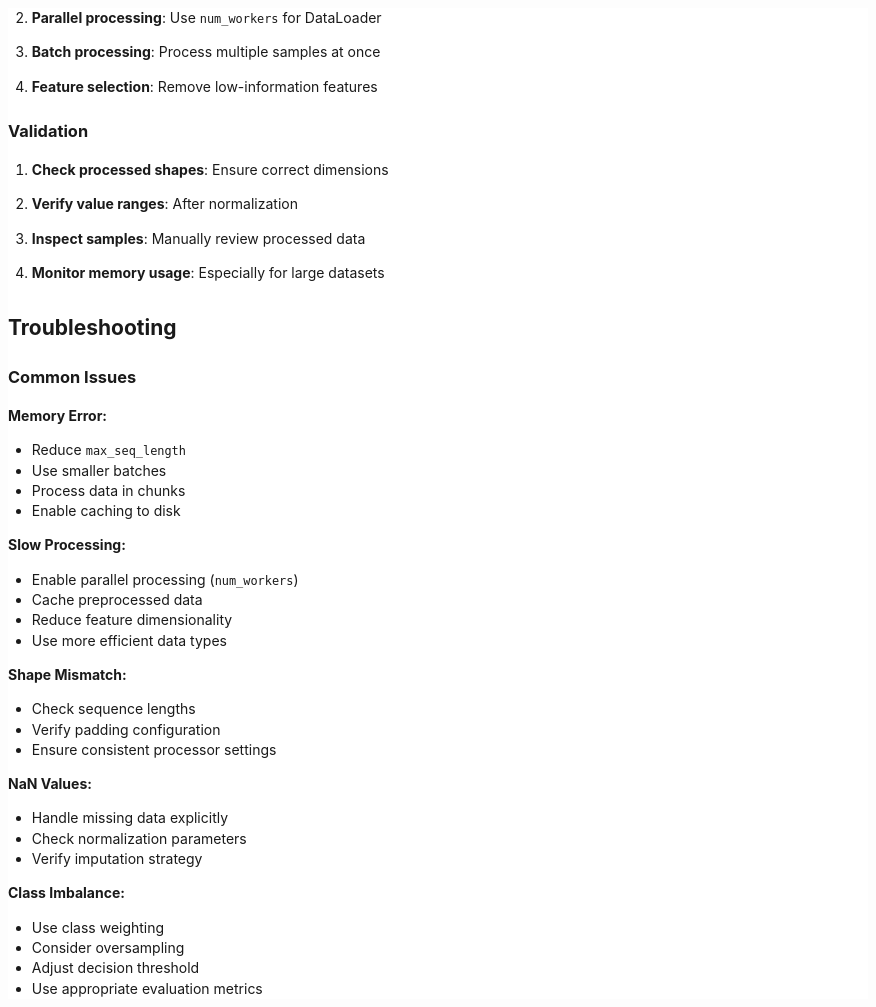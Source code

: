 2. **Parallel processing**: Use `num_workers` for DataLoader

3. **Batch processing**: Process multiple samples at once

4. **Feature selection**: Remove low-information features

### Validation

1. **Check processed shapes**: Ensure correct dimensions

2. **Verify value ranges**: After normalization

3. **Inspect samples**: Manually review processed data

4. **Monitor memory usage**: Especially for large datasets

## Troubleshooting

### Common Issues

**Memory Error:**
- Reduce `max_seq_length`
- Use smaller batches
- Process data in chunks
- Enable caching to disk

**Slow Processing:**
- Enable parallel processing (`num_workers`)
- Cache preprocessed data
- Reduce feature dimensionality
- Use more efficient data types

**Shape Mismatch:**
- Check sequence lengths
- Verify padding configuration
- Ensure consistent processor settings

**NaN Values:**
- Handle missing data explicitly
- Check normalization parameters
- Verify imputation strategy

**Class Imbalance:**
- Use class weighting
- Consider oversampling
- Adjust decision threshold
- Use appropriate evaluation metrics
